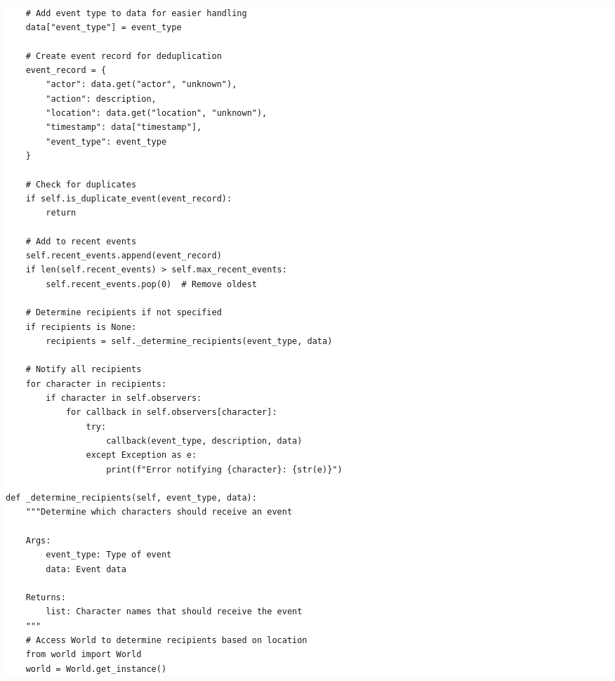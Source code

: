         # Add event type to data for easier handling
        data["event_type"] = event_type
        
        # Create event record for deduplication
        event_record = {
            "actor": data.get("actor", "unknown"),
            "action": description,
            "location": data.get("location", "unknown"),
            "timestamp": data["timestamp"],
            "event_type": event_type
        }
        
        # Check for duplicates
        if self.is_duplicate_event(event_record):
            return
        
        # Add to recent events
        self.recent_events.append(event_record)
        if len(self.recent_events) > self.max_recent_events:
            self.recent_events.pop(0)  # Remove oldest
        
        # Determine recipients if not specified
        if recipients is None:
            recipients = self._determine_recipients(event_type, data)
        
        # Notify all recipients
        for character in recipients:
            if character in self.observers:
                for callback in self.observers[character]:
                    try:
                        callback(event_type, description, data)
                    except Exception as e:
                        print(f"Error notifying {character}: {str(e)}")
    
    def _determine_recipients(self, event_type, data):
        """Determine which characters should receive an event
        
        Args:
            event_type: Type of event
            data: Event data
            
        Returns:
            list: Character names that should receive the event
        """
        # Access World to determine recipients based on location
        from world import World
        world = World.get_instance()
        